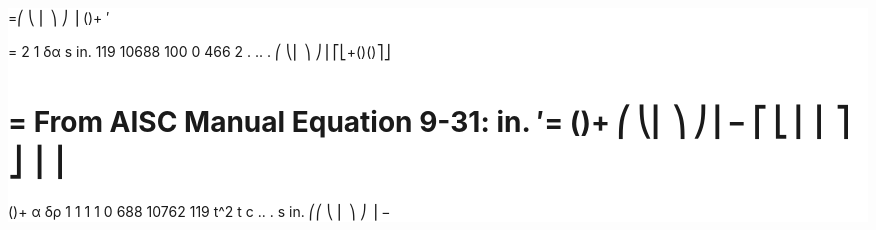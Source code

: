 =⎛
⎝
⎜
⎞
⎠
⎟ ()+ ′

=
2
1 δα
s in.
119
10688 100
0 466
2
.
..
.
⎛
⎝⎜
⎞
⎠⎟
⎡⎣+()()⎤⎦

=
From AISC Manual Equation 9-31:
in.
′=
()+
⎛
⎝⎜
⎞
⎠⎟
−
⎡
⎣
⎢
⎢
⎤
⎦
⎥
⎥
=
()+
α
δρ
1
1
1
1
0 688 10762
119
t^2
t
c
..
.
s in.
⎛⎛
⎝
⎜
⎞
⎠
⎟ −